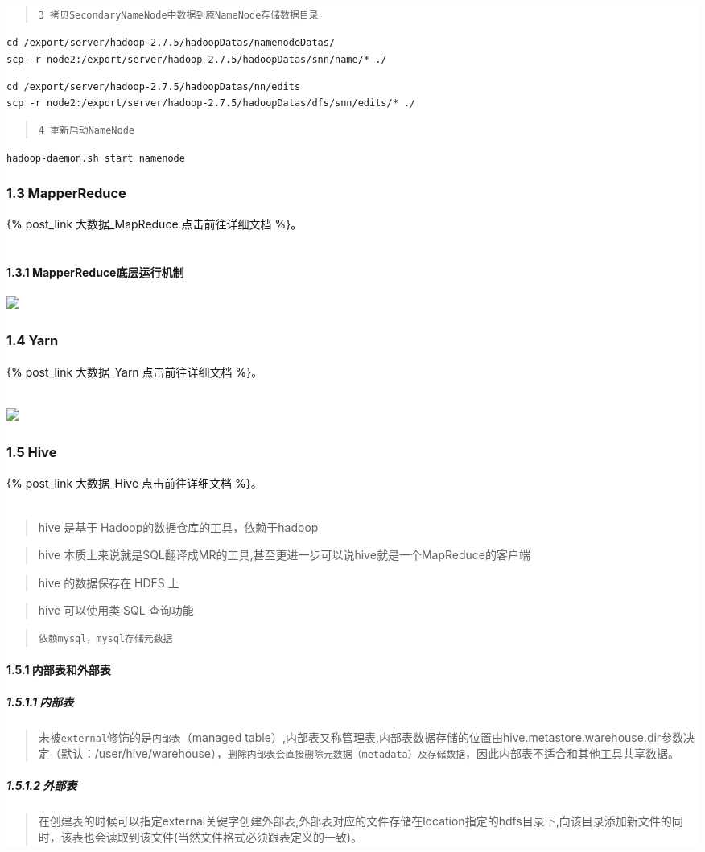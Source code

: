 > `3 拷贝SecondaryNameNode中数据到原NameNode存储数据目录`

```
cd /export/server/hadoop-2.7.5/hadoopDatas/namenodeDatas/
scp -r node2:/export/server/hadoop-2.7.5/hadoopDatas/snn/name/* ./
```

```
cd /export/server/hadoop-2.7.5/hadoopDatas/nn/edits
scp -r node2:/export/server/hadoop-2.7.5/hadoopDatas/dfs/snn/edits/* ./
```

> `4 重新启动NameNode`

```
hadoop-daemon.sh start namenode
```

### 1.3 MapperReduce

{% post_link 大数据_MapReduce 点击前往详细文档 %}。<br/><br/>

#### 1.3.1 MapperReduce底层运行机制

![](/img/articleContent/面试/MapperReduce/1.png)
 
### 1.4 Yarn

{% post_link 大数据_Yarn 点击前往详细文档 %}。<br/><br/>

![](/img/articleContent/面试/Yarn/1.png)

### 1.5 Hive

{% post_link 大数据_Hive 点击前往详细文档 %}。<br/><br/>

> hive 是基于 Hadoop的数据仓库的工具，依赖于hadoop

> hive 本质上来说就是SQL翻译成MR的工具,甚至更进一步可以说hive就是一个MapReduce的客户端

> hive 的数据保存在 HDFS 上

> hive 可以使用类 SQL 查询功能

> `依赖mysql，mysql存储元数据`

#### 1.5.1 内部表和外部表

##### 1.5.1.1 内部表

> 未被`external`修饰的是`内部表`（managed table）,内部表又称管理表,内部表数据存储的位置由hive.metastore.warehouse.dir参数决定（默认：/user/hive/warehouse），`删除内部表会直接删除元数据（metadata）及存储数据`，因此内部表不适合和其他工具共享数据。

##### 1.5.1.2 外部表

> 在创建表的时候可以指定external关键字创建外部表,外部表对应的文件存储在location指定的hdfs目录下,向该目录添加新文件的同时，该表也会读取到该文件(当然文件格式必须跟表定义的一致)。
